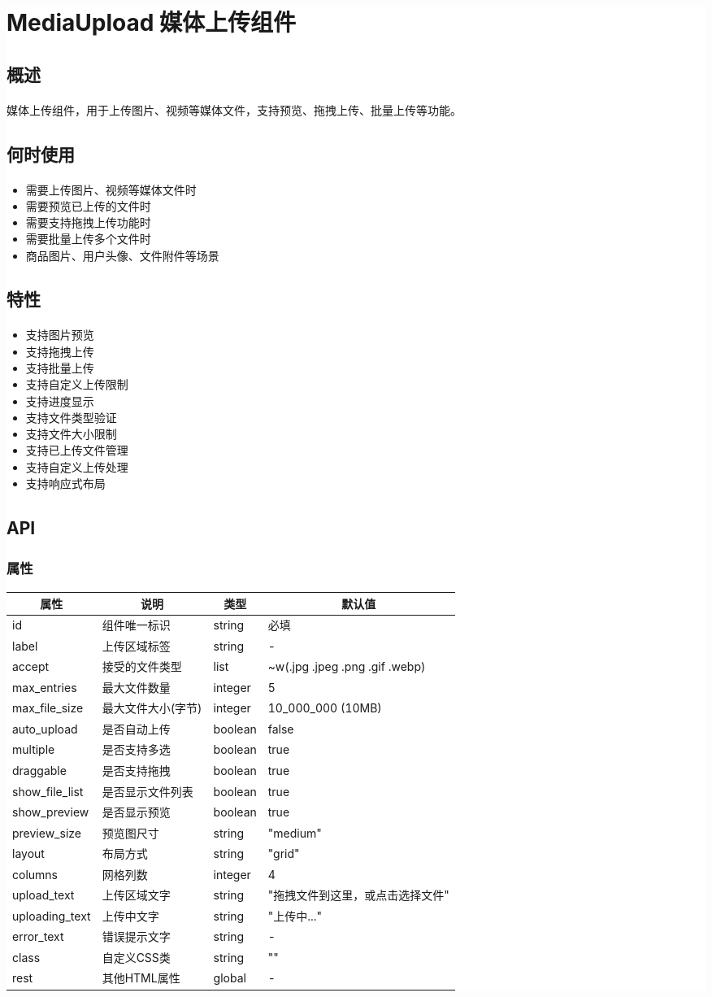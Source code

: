 # MediaUpload 媒体上传组件

## 概述
媒体上传组件，用于上传图片、视频等媒体文件，支持预览、拖拽上传、批量上传等功能。

## 何时使用
- 需要上传图片、视频等媒体文件时
- 需要预览已上传的文件时
- 需要支持拖拽上传功能时
- 需要批量上传多个文件时
- 商品图片、用户头像、文件附件等场景

## 特性
- 支持图片预览
- 支持拖拽上传
- 支持批量上传
- 支持自定义上传限制
- 支持进度显示
- 支持文件类型验证
- 支持文件大小限制
- 支持已上传文件管理
- 支持自定义上传处理
- 支持响应式布局

## API

### 属性
| 属性 | 说明 | 类型 | 默认值 |
|-----|------|------|--------|
| id | 组件唯一标识 | string | 必填 |
| label | 上传区域标签 | string | - |
| accept | 接受的文件类型 | list | ~w(.jpg .jpeg .png .gif .webp) |
| max_entries | 最大文件数量 | integer | 5 |
| max_file_size | 最大文件大小(字节) | integer | 10_000_000 (10MB) |
| auto_upload | 是否自动上传 | boolean | false |
| multiple | 是否支持多选 | boolean | true |
| draggable | 是否支持拖拽 | boolean | true |
| show_file_list | 是否显示文件列表 | boolean | true |
| show_preview | 是否显示预览 | boolean | true |
| preview_size | 预览图尺寸 | string | "medium" |
| layout | 布局方式 | string | "grid" |
| columns | 网格列数 | integer | 4 |
| upload_text | 上传区域文字 | string | "拖拽文件到这里，或点击选择文件" |
| uploading_text | 上传中文字 | string | "上传中..." |
| error_text | 错误提示文字 | string | - |
| class | 自定义CSS类 | string | "" |
| rest | 其他HTML属性 | global | - |